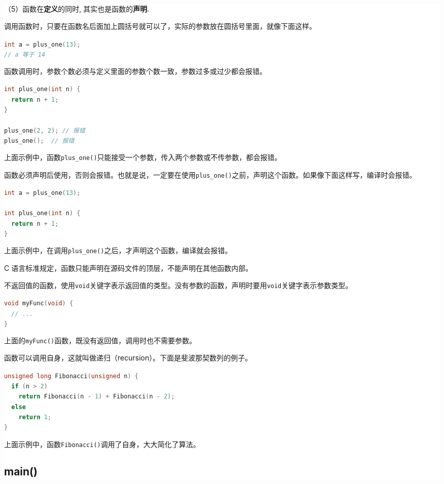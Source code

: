 （5）函数在**定义**的同时, 其实也是函数的**声明**.

调用函数时，只要在函数名后面加上圆括号就可以了，实际的参数放在圆括号里面，就像下面这样。

```c
int a = plus_one(13);
// a 等于 14
```

函数调用时，参数个数必须与定义里面的参数个数一致，参数过多或过少都会报错。

```c
int plus_one(int n) {
  return n + 1;
}

plus_one(2, 2); // 报错
plus_one();  // 报错
```

上面示例中，函数`plus_one()`只能接受一个参数，传入两个参数或不传参数，都会报错。

函数必须声明后使用，否则会报错。也就是说，一定要在使用`plus_one()`之前，声明这个函数。如果像下面这样写，编译时会报错。

```c
int a = plus_one(13);

int plus_one(int n) {
  return n + 1;
}
```

上面示例中，在调用`plus_one()`之后，才声明这个函数，编译就会报错。

C 语言标准规定，函数只能声明在源码文件的顶层，不能声明在其他函数内部。

不返回值的函数，使用`void`关键字表示返回值的类型。没有参数的函数，声明时要用`void`关键字表示参数类型。

```c
void myFunc(void) {
  // ...
}
```

上面的`myFunc()`函数，既没有返回值，调用时也不需要参数。

函数可以调用自身，这就叫做递归（recursion）。下面是斐波那契数列的例子。

```c
unsigned long Fibonacci(unsigned n) {
  if (n > 2)
    return Fibonacci(n - 1) + Fibonacci(n - 2);
  else
    return 1;
}
```

上面示例中，函数`Fibonacci()`调用了自身，大大简化了算法。

## main()
